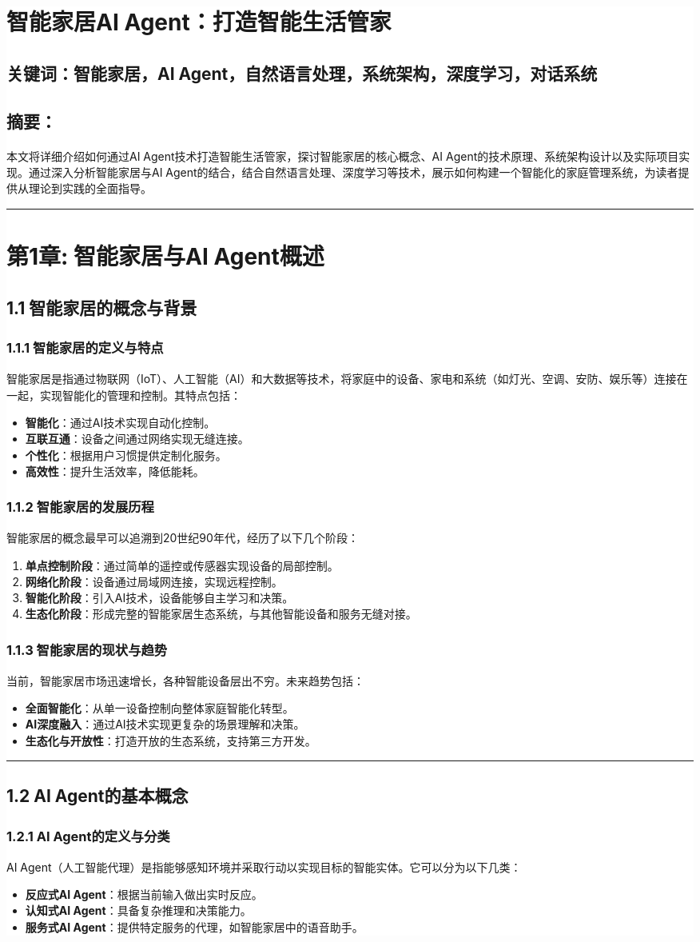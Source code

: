                  



# 智能家居AI Agent：打造智能生活管家

## 关键词：智能家居，AI Agent，自然语言处理，系统架构，深度学习，对话系统

## 摘要：  
本文将详细介绍如何通过AI Agent技术打造智能生活管家，探讨智能家居的核心概念、AI Agent的技术原理、系统架构设计以及实际项目实现。通过深入分析智能家居与AI Agent的结合，结合自然语言处理、深度学习等技术，展示如何构建一个智能化的家庭管理系统，为读者提供从理论到实践的全面指导。

---

# 第1章: 智能家居与AI Agent概述

## 1.1 智能家居的概念与背景

### 1.1.1 智能家居的定义与特点  
智能家居是指通过物联网（IoT）、人工智能（AI）和大数据等技术，将家庭中的设备、家电和系统（如灯光、空调、安防、娱乐等）连接在一起，实现智能化的管理和控制。其特点包括：  
- **智能化**：通过AI技术实现自动化控制。  
- **互联互通**：设备之间通过网络实现无缝连接。  
- **个性化**：根据用户习惯提供定制化服务。  
- **高效性**：提升生活效率，降低能耗。  

### 1.1.2 智能家居的发展历程  
智能家居的概念最早可以追溯到20世纪90年代，经历了以下几个阶段：  
1. **单点控制阶段**：通过简单的遥控或传感器实现设备的局部控制。  
2. **网络化阶段**：设备通过局域网连接，实现远程控制。  
3. **智能化阶段**：引入AI技术，设备能够自主学习和决策。  
4. **生态化阶段**：形成完整的智能家居生态系统，与其他智能设备和服务无缝对接。  

### 1.1.3 智能家居的现状与趋势  
当前，智能家居市场迅速增长，各种智能设备层出不穷。未来趋势包括：  
- **全面智能化**：从单一设备控制向整体家庭智能化转型。  
- **AI深度融入**：通过AI技术实现更复杂的场景理解和决策。  
- **生态化与开放性**：打造开放的生态系统，支持第三方开发。  

---

## 1.2 AI Agent的基本概念

### 1.2.1 AI Agent的定义与分类  
AI Agent（人工智能代理）是指能够感知环境并采取行动以实现目标的智能实体。它可以分为以下几类：  
- **反应式AI Agent**：根据当前输入做出实时反应。  
- **认知式AI Agent**：具备复杂推理和决策能力。  
- **服务式AI Agent**：提供特定服务的代理，如智能家居中的语音助手。  
